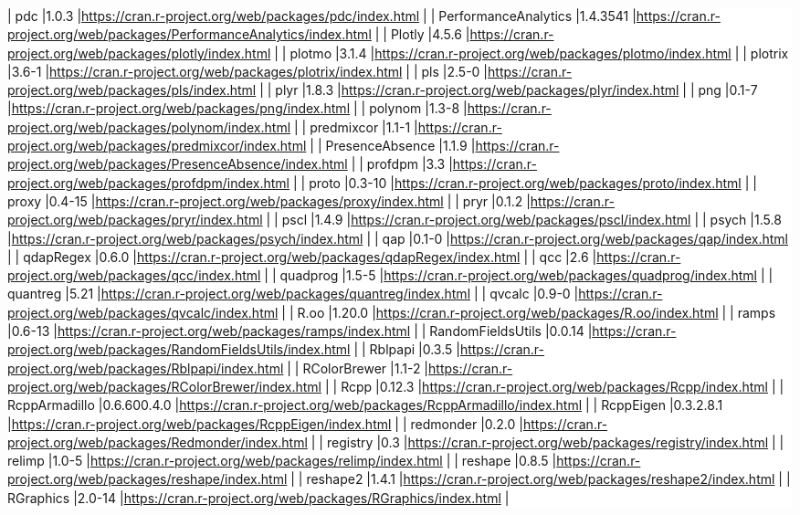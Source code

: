 | pdc |1.0.3 |https://cran.r-project.org/web/packages/pdc/index.html |
| PerformanceAnalytics |1.4.3541 |https://cran.r-project.org/web/packages/PerformanceAnalytics/index.html |
| Plotly |4.5.6 |https://cran.r-project.org/web/packages/plotly/index.html |
| plotmo |3.1.4 |https://cran.r-project.org/web/packages/plotmo/index.html |
| plotrix |3.6-1 |https://cran.r-project.org/web/packages/plotrix/index.html |
| pls |2.5-0 |https://cran.r-project.org/web/packages/pls/index.html |
| plyr |1.8.3 |https://cran.r-project.org/web/packages/plyr/index.html |
| png |0.1-7 |https://cran.r-project.org/web/packages/png/index.html |
| polynom |1.3-8 |https://cran.r-project.org/web/packages/polynom/index.html |
| predmixcor |1.1-1 |https://cran.r-project.org/web/packages/predmixcor/index.html |
| PresenceAbsence |1.1.9 |https://cran.r-project.org/web/packages/PresenceAbsence/index.html |
| profdpm |3.3 |https://cran.r-project.org/web/packages/profdpm/index.html |
| proto |0.3-10 |https://cran.r-project.org/web/packages/proto/index.html |
| proxy |0.4-15 |https://cran.r-project.org/web/packages/proxy/index.html |
| pryr |0.1.2 |https://cran.r-project.org/web/packages/pryr/index.html |
| pscl |1.4.9 |https://cran.r-project.org/web/packages/pscl/index.html |
| psych |1.5.8 |https://cran.r-project.org/web/packages/psych/index.html |
| qap |0.1-0 |https://cran.r-project.org/web/packages/qap/index.html |
| qdapRegex |0.6.0 |https://cran.r-project.org/web/packages/qdapRegex/index.html |
| qcc |2.6 |https://cran.r-project.org/web/packages/qcc/index.html |
| quadprog |1.5-5 |https://cran.r-project.org/web/packages/quadprog/index.html |
| quantreg |5.21 |https://cran.r-project.org/web/packages/quantreg/index.html |
| qvcalc |0.9-0 |https://cran.r-project.org/web/packages/qvcalc/index.html |
| R.oo |1.20.0 |https://cran.r-project.org/web/packages/R.oo/index.html |
| ramps |0.6-13 |https://cran.r-project.org/web/packages/ramps/index.html |
| RandomFieldsUtils |0.0.14 |https://cran.r-project.org/web/packages/RandomFieldsUtils/index.html |
| Rblpapi |0.3.5 |https://cran.r-project.org/web/packages/Rblpapi/index.html |
| RColorBrewer |1.1-2 |https://cran.r-project.org/web/packages/RColorBrewer/index.html |
| Rcpp |0.12.3 |https://cran.r-project.org/web/packages/Rcpp/index.html |
| RcppArmadillo |0.6.600.4.0 |https://cran.r-project.org/web/packages/RcppArmadillo/index.html |
| RcppEigen |0.3.2.8.1 |https://cran.r-project.org/web/packages/RcppEigen/index.html |
| redmonder |0.2.0 |https://cran.r-project.org/web/packages/Redmonder/index.html |
| registry |0.3 |https://cran.r-project.org/web/packages/registry/index.html |
| relimp |1.0-5 |https://cran.r-project.org/web/packages/relimp/index.html |
| reshape |0.8.5 |https://cran.r-project.org/web/packages/reshape/index.html |
| reshape2 |1.4.1 |https://cran.r-project.org/web/packages/reshape2/index.html |
| RGraphics |2.0-14 |https://cran.r-project.org/web/packages/RGraphics/index.html |